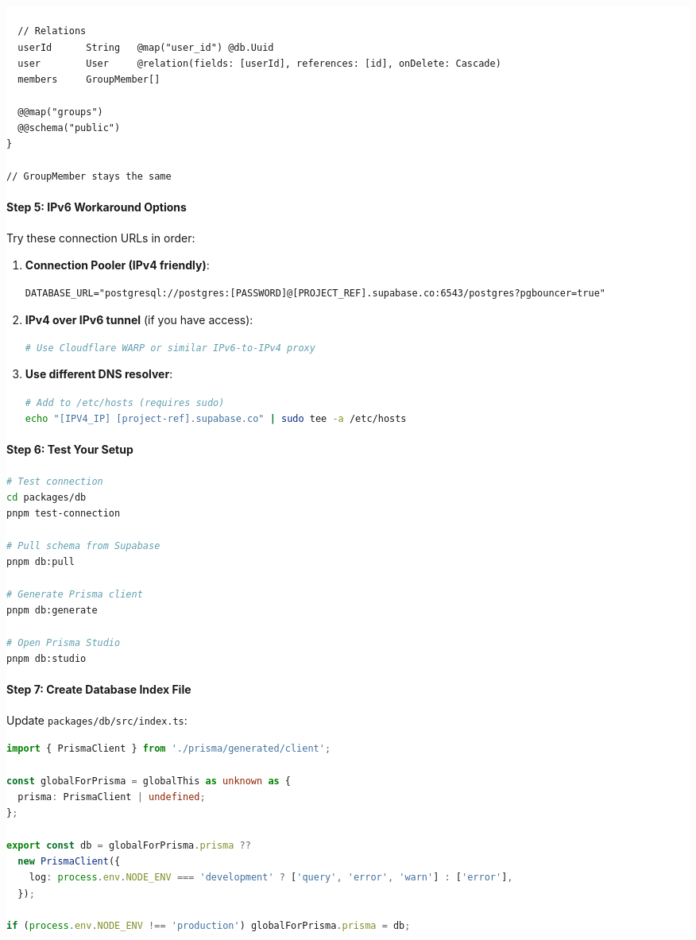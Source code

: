 ```prisma
  
  // Relations
  userId      String   @map("user_id") @db.Uuid
  user        User     @relation(fields: [userId], references: [id], onDelete: Cascade)
  members     GroupMember[]

  @@map("groups")
  @@schema("public")
}

// GroupMember stays the same
```

#### Step 5: IPv6 Workaround Options

Try these connection URLs in order:

1. **Connection Pooler (IPv4 friendly)**:
   ```
   DATABASE_URL="postgresql://postgres:[PASSWORD]@[PROJECT_REF].supabase.co:6543/postgres?pgbouncer=true"
   ```

2. **IPv4 over IPv6 tunnel** (if you have access):
   ```bash
   # Use Cloudflare WARP or similar IPv6-to-IPv4 proxy
   ```

3. **Use different DNS resolver**:
   ```bash
   # Add to /etc/hosts (requires sudo)
   echo "[IPV4_IP] [project-ref].supabase.co" | sudo tee -a /etc/hosts
   ```

#### Step 6: Test Your Setup

```bash
# Test connection
cd packages/db
pnpm test-connection

# Pull schema from Supabase
pnpm db:pull

# Generate Prisma client
pnpm db:generate

# Open Prisma Studio
pnpm db:studio
```

#### Step 7: Create Database Index File
Update `packages/db/src/index.ts`:

```typescript
import { PrismaClient } from './prisma/generated/client';

const globalForPrisma = globalThis as unknown as {
  prisma: PrismaClient | undefined;
};

export const db = globalForPrisma.prisma ??
  new PrismaClient({
    log: process.env.NODE_ENV === 'development' ? ['query', 'error', 'warn'] : ['error'],
  });

if (process.env.NODE_ENV !== 'production') globalForPrisma.prisma = db;

```